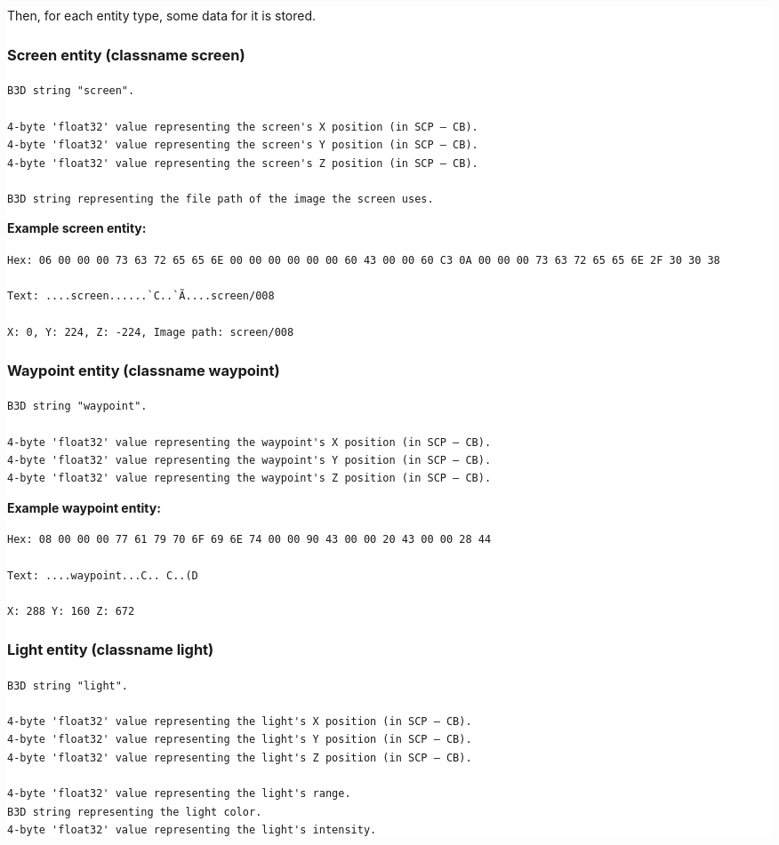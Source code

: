 Then, for each entity type, some data for it is stored.

### Screen entity (classname screen)

```
B3D string "screen".

4-byte 'float32' value representing the screen's X position (in SCP – CB).
4-byte 'float32' value representing the screen's Y position (in SCP – CB).
4-byte 'float32' value representing the screen's Z position (in SCP – CB).

B3D string representing the file path of the image the screen uses.
```

**Example screen entity:**

```
Hex: 06 00 00 00 73 63 72 65 65 6E 00 00 00 00 00 00 60 43 00 00 60 C3 0A 00 00 00 73 63 72 65 65 6E 2F 30 30 38

Text: ....screen......`C..`Ã....screen/008

X: 0, Y: 224, Z: -224, Image path: screen/008
```

### Waypoint entity (classname waypoint)

```
B3D string "waypoint".

4-byte 'float32' value representing the waypoint's X position (in SCP – CB).
4-byte 'float32' value representing the waypoint's Y position (in SCP – CB).
4-byte 'float32' value representing the waypoint's Z position (in SCP – CB).
```

**Example waypoint entity:**

```
Hex: 08 00 00 00 77 61 79 70 6F 69 6E 74 00 00 90 43 00 00 20 43 00 00 28 44

Text: ....waypoint...C.. C..(D

X: 288 Y: 160 Z: 672
```

### Light entity (classname light)

```
B3D string "light".

4-byte 'float32' value representing the light's X position (in SCP – CB).
4-byte 'float32' value representing the light's Y position (in SCP – CB).
4-byte 'float32' value representing the light's Z position (in SCP – CB).

4-byte 'float32' value representing the light's range.
B3D string representing the light color.
4-byte 'float32' value representing the light's intensity.
```
